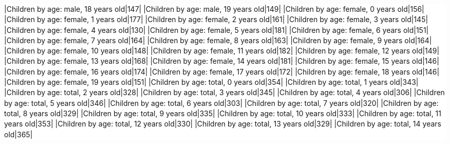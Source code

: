 |Children by age: male, 18 years old|147|
|Children by age: male, 19 years old|149|
|Children by age: female, 0 years old|156|
|Children by age: female, 1 years old|177|
|Children by age: female, 2 years old|161|
|Children by age: female, 3 years old|145|
|Children by age: female, 4 years old|130|
|Children by age: female, 5 years old|181|
|Children by age: female, 6 years old|151|
|Children by age: female, 7 years old|164|
|Children by age: female, 8 years old|163|
|Children by age: female, 9 years old|164|
|Children by age: female, 10 years old|148|
|Children by age: female, 11 years old|182|
|Children by age: female, 12 years old|149|
|Children by age: female, 13 years old|168|
|Children by age: female, 14 years old|181|
|Children by age: female, 15 years old|146|
|Children by age: female, 16 years old|174|
|Children by age: female, 17 years old|172|
|Children by age: female, 18 years old|146|
|Children by age: female, 19 years old|151|
|Children by age: total, 0 years old|354|
|Children by age: total, 1 years old|343|
|Children by age: total, 2 years old|328|
|Children by age: total, 3 years old|345|
|Children by age: total, 4 years old|306|
|Children by age: total, 5 years old|346|
|Children by age: total, 6 years old|303|
|Children by age: total, 7 years old|320|
|Children by age: total, 8 years old|329|
|Children by age: total, 9 years old|335|
|Children by age: total, 10 years old|333|
|Children by age: total, 11 years old|353|
|Children by age: total, 12 years old|330|
|Children by age: total, 13 years old|329|
|Children by age: total, 14 years old|365|